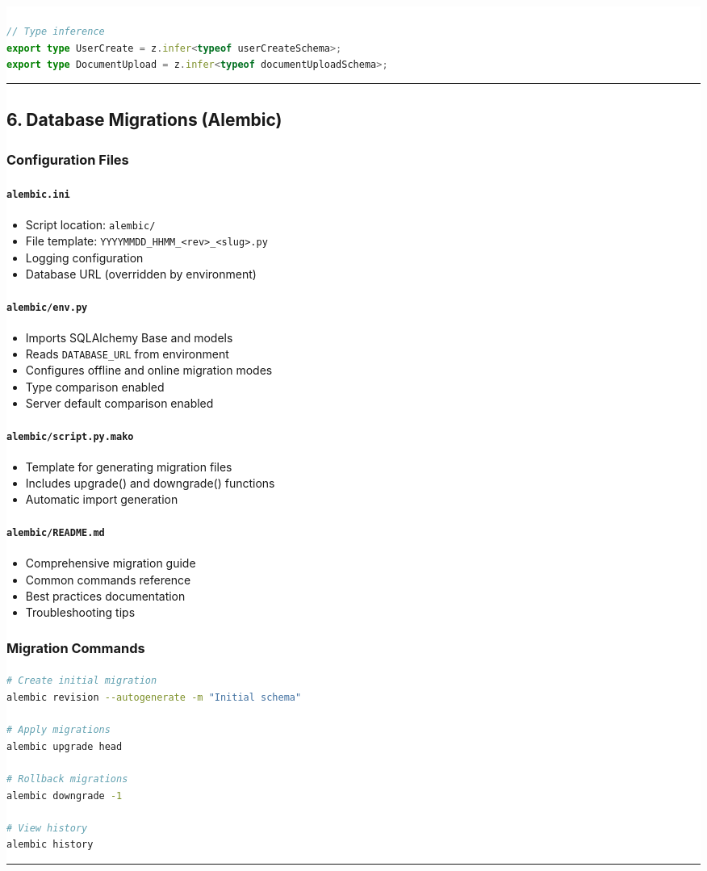 ```typescript

// Type inference
export type UserCreate = z.infer<typeof userCreateSchema>;
export type DocumentUpload = z.infer<typeof documentUploadSchema>;
```

---

## 6. Database Migrations (Alembic)

### Configuration Files

#### `alembic.ini`

- Script location: `alembic/`
- File template: `YYYYMMDD_HHMM_<rev>_<slug>.py`
- Logging configuration
- Database URL (overridden by environment)

#### `alembic/env.py`

- Imports SQLAlchemy Base and models
- Reads `DATABASE_URL` from environment
- Configures offline and online migration modes
- Type comparison enabled
- Server default comparison enabled

#### `alembic/script.py.mako`

- Template for generating migration files
- Includes upgrade() and downgrade() functions
- Automatic import generation

#### `alembic/README.md`

- Comprehensive migration guide
- Common commands reference
- Best practices documentation
- Troubleshooting tips

### Migration Commands

```bash
# Create initial migration
alembic revision --autogenerate -m "Initial schema"

# Apply migrations
alembic upgrade head

# Rollback migrations
alembic downgrade -1

# View history
alembic history
```

---